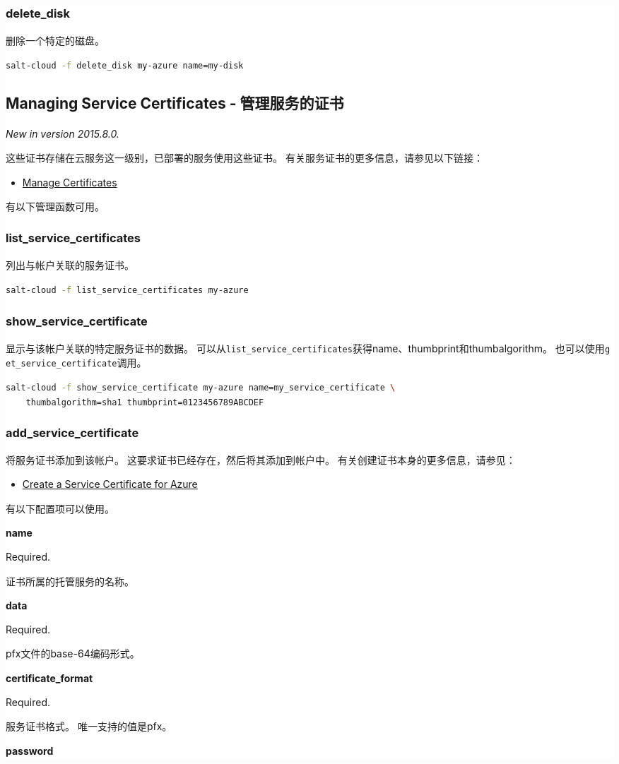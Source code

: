 ### delete_disk

删除一个特定的磁盘。
```bash
salt-cloud -f delete_disk my-azure name=my-disk
```

## Managing Service Certificates - 管理服务的证书

*New in version 2015.8.0.*

这些证书存储在云服务这一级别，已部署的服务使用这些证书。 有关服务证书的更多信息，请参见以下链接：
- [Manage Certificates](https://docs.microsoft.com/en-us/azure/cloud-services/cloud-services-certs-create)

有以下管理函数可用。

### list_service_certificates
列出与帐户关联的服务证书。
```bash
salt-cloud -f list_service_certificates my-azure
```
### show_service_certificate
显示与该帐户关联的特定服务证书的数据。 可以从`list_service_certificates`获得name、thumbprint和thumbalgorithm。 也可以使用`get_service_certificate`调用。
```bash
salt-cloud -f show_service_certificate my-azure name=my_service_certificate \
    thumbalgorithm=sha1 thumbprint=0123456789ABCDEF
```
### add_service_certificate
将服务证书添加到该帐户。 这要求证书已经存在，然后将其添加到帐户中。 有关创建证书本身的更多信息，请参见：
- [Create a Service Certificate for Azure](https://msdn.microsoft.com/en-us/library/azure/gg432987.aspx)

有以下配置项可以使用。

**name**

Required.

证书所属的托管服务的名称。

**data**

Required.

pfx文件的base-64编码形式。

**certificate_format**

Required.

服务证书格式。 唯一支持的值是pfx。

**password**
